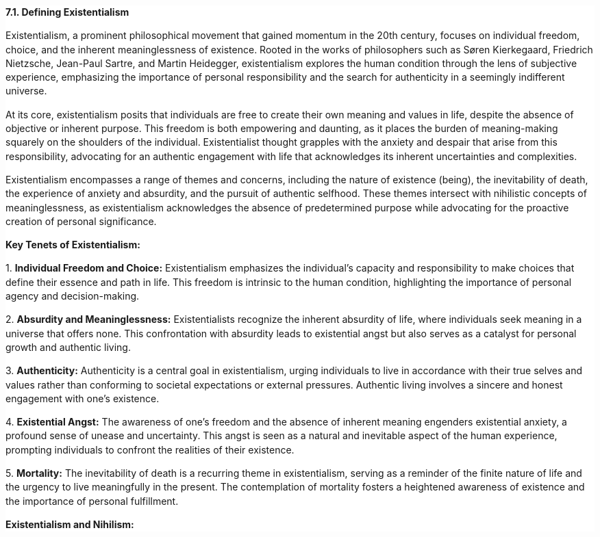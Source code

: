   

**7.1. Defining Existentialism**

  

Existentialism, a prominent philosophical movement that gained momentum in the 20th century, focuses on individual freedom, choice, and the inherent meaninglessness of existence. Rooted in the works of philosophers such as Søren Kierkegaard, Friedrich Nietzsche, Jean-Paul Sartre, and Martin Heidegger, existentialism explores the human condition through the lens of subjective experience, emphasizing the importance of personal responsibility and the search for authenticity in a seemingly indifferent universe.

  

At its core, existentialism posits that individuals are free to create their own meaning and values in life, despite the absence of objective or inherent purpose. This freedom is both empowering and daunting, as it places the burden of meaning-making squarely on the shoulders of the individual. Existentialist thought grapples with the anxiety and despair that arise from this responsibility, advocating for an authentic engagement with life that acknowledges its inherent uncertainties and complexities.

  

Existentialism encompasses a range of themes and concerns, including the nature of existence (being), the inevitability of death, the experience of anxiety and absurdity, and the pursuit of authentic selfhood. These themes intersect with nihilistic concepts of meaninglessness, as existentialism acknowledges the absence of predetermined purpose while advocating for the proactive creation of personal significance.

  

**Key Tenets of Existentialism:**

1. **Individual Freedom and Choice:** Existentialism emphasizes the individual’s capacity and responsibility to make choices that define their essence and path in life. This freedom is intrinsic to the human condition, highlighting the importance of personal agency and decision-making.

2. **Absurdity and Meaninglessness:** Existentialists recognize the inherent absurdity of life, where individuals seek meaning in a universe that offers none. This confrontation with absurdity leads to existential angst but also serves as a catalyst for personal growth and authentic living.

3. **Authenticity:** Authenticity is a central goal in existentialism, urging individuals to live in accordance with their true selves and values rather than conforming to societal expectations or external pressures. Authentic living involves a sincere and honest engagement with one’s existence.

4. **Existential Angst:** The awareness of one’s freedom and the absence of inherent meaning engenders existential anxiety, a profound sense of unease and uncertainty. This angst is seen as a natural and inevitable aspect of the human experience, prompting individuals to confront the realities of their existence.

5. **Mortality:** The inevitability of death is a recurring theme in existentialism, serving as a reminder of the finite nature of life and the urgency to live meaningfully in the present. The contemplation of mortality fosters a heightened awareness of existence and the importance of personal fulfillment.

  

**Existentialism and Nihilism:**

  
